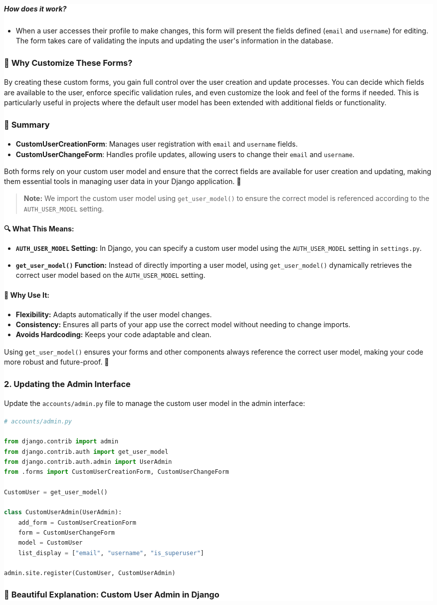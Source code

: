 ##### **How does it work?**
- When a user accesses their profile to make changes, this form will present the fields defined (`email` and `username`) for editing. The form takes care of validating the inputs and updating the user's information in the database.

### 🎨 **Why Customize These Forms?**

By creating these custom forms, you gain full control over the user creation and update processes. You can decide which fields are available to the user, enforce specific validation rules, and even customize the look and feel of the forms if needed. This is particularly useful in projects where the default user model has been extended with additional fields or functionality.

### 🚀 **Summary**

- **CustomUserCreationForm**: Manages user registration with `email` and `username` fields.
- **CustomUserChangeForm**: Handles profile updates, allowing users to change their `email` and `username`.

Both forms rely on your custom user model and ensure that the correct fields are available for user creation and updating, making them essential tools in managing user data in your Django application. 🌟

> **Note:** We import the custom user model using `get_user_model()` to ensure the correct model is referenced according to the `AUTH_USER_MODEL` setting.

#### 🔍 **What This Means:**

- **`AUTH_USER_MODEL` Setting:** In Django, you can specify a custom user model using the `AUTH_USER_MODEL` setting in `settings.py`.

- **`get_user_model()` Function:** Instead of directly importing a user model, using `get_user_model()` dynamically retrieves the correct user model based on the `AUTH_USER_MODEL` setting. 

#### 🚀 **Why Use It:**
- **Flexibility:** Adapts automatically if the user model changes.
- **Consistency:** Ensures all parts of your app use the correct model without needing to change imports.
- **Avoids Hardcoding:** Keeps your code adaptable and clean.

Using `get_user_model()` ensures your forms and other components always reference the correct user model, making your code more robust and future-proof. 🌟


### 2. **Updating the Admin Interface**

Update the `accounts/admin.py` file to manage the custom user model in the admin interface:

```python
# accounts/admin.py

from django.contrib import admin
from django.contrib.auth import get_user_model
from django.contrib.auth.admin import UserAdmin
from .forms import CustomUserCreationForm, CustomUserChangeForm

CustomUser = get_user_model()

class CustomUserAdmin(UserAdmin):
    add_form = CustomUserCreationForm
    form = CustomUserChangeForm
    model = CustomUser
    list_display = ["email", "username", "is_superuser"]

admin.site.register(CustomUser, CustomUserAdmin)
```
### 🌟 **Beautiful Explanation: Custom User Admin in Django**